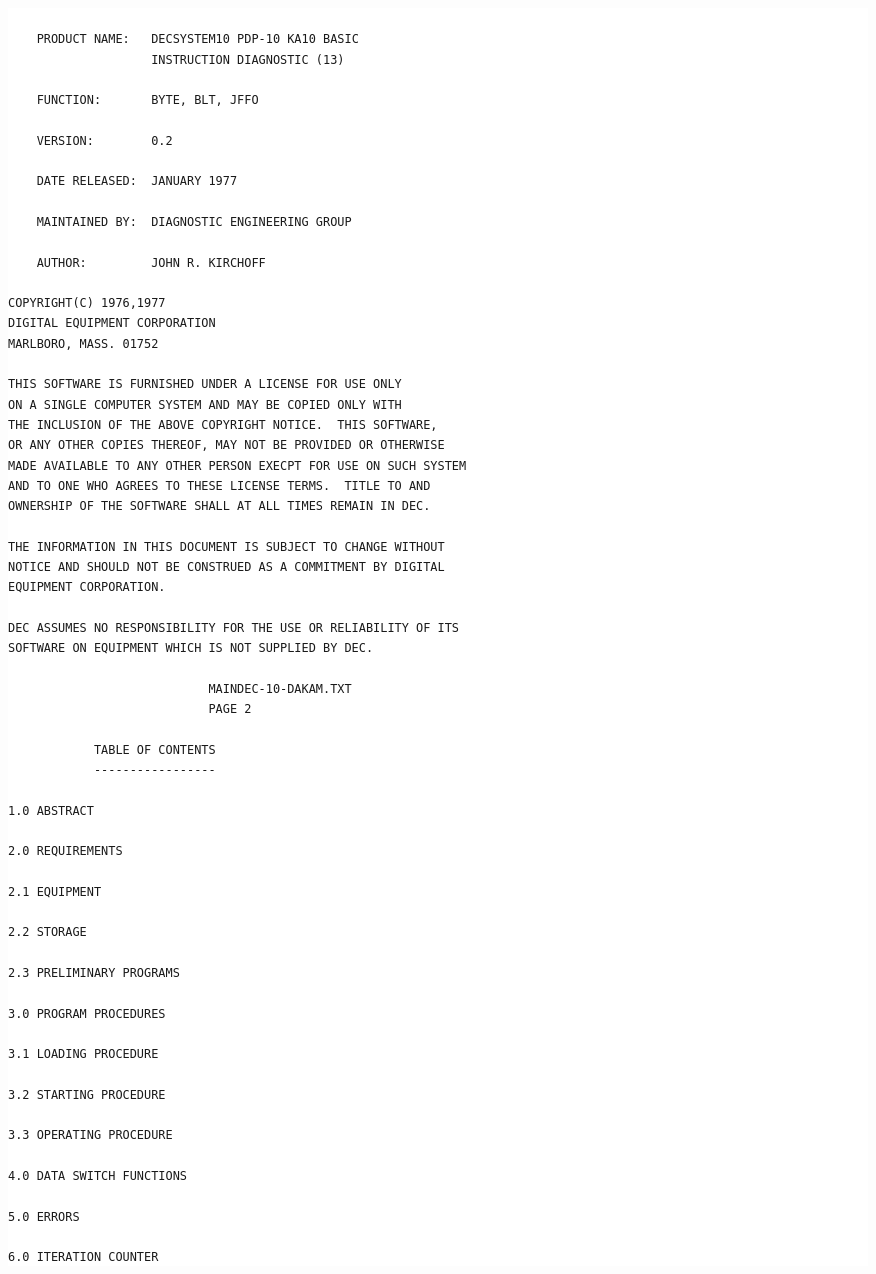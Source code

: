 ```

	PRODUCT NAME:   DECSYSTEM10 PDP-10 KA10 BASIC
	                INSTRUCTION DIAGNOSTIC (13)

	FUNCTION:       BYTE, BLT, JFFO

	VERSION:        0.2

	DATE RELEASED:  JANUARY 1977

	MAINTAINED BY:  DIAGNOSTIC ENGINEERING GROUP

	AUTHOR:         JOHN R. KIRCHOFF

COPYRIGHT(C) 1976,1977
DIGITAL EQUIPMENT CORPORATION
MARLBORO, MASS. 01752

THIS SOFTWARE IS FURNISHED UNDER A LICENSE FOR USE ONLY
ON A SINGLE COMPUTER SYSTEM AND MAY BE COPIED ONLY WITH
THE INCLUSION OF THE ABOVE COPYRIGHT NOTICE.  THIS SOFTWARE,
OR ANY OTHER COPIES THEREOF, MAY NOT BE PROVIDED OR OTHERWISE
MADE AVAILABLE TO ANY OTHER PERSON EXECPT FOR USE ON SUCH SYSTEM
AND TO ONE WHO AGREES TO THESE LICENSE TERMS.  TITLE TO AND
OWNERSHIP OF THE SOFTWARE SHALL AT ALL TIMES REMAIN IN DEC.

THE INFORMATION IN THIS DOCUMENT IS SUBJECT TO CHANGE WITHOUT
NOTICE AND SHOULD NOT BE CONSTRUED AS A COMMITMENT BY DIGITAL
EQUIPMENT CORPORATION.

DEC ASSUMES NO RESPONSIBILITY FOR THE USE OR RELIABILITY OF ITS
SOFTWARE ON EQUIPMENT WHICH IS NOT SUPPLIED BY DEC.

							MAINDEC-10-DAKAM.TXT
							PAGE 2

			TABLE OF CONTENTS
			-----------------

1.0	ABSTRACT

2.0	REQUIREMENTS

2.1	EQUIPMENT

2.2	STORAGE

2.3	PRELIMINARY PROGRAMS

3.0	PROGRAM PROCEDURES

3.1	LOADING PROCEDURE

3.2	STARTING PROCEDURE

3.3	OPERATING PROCEDURE

4.0	DATA SWITCH FUNCTIONS

5.0	ERRORS

6.0	ITERATION COUNTER

```
